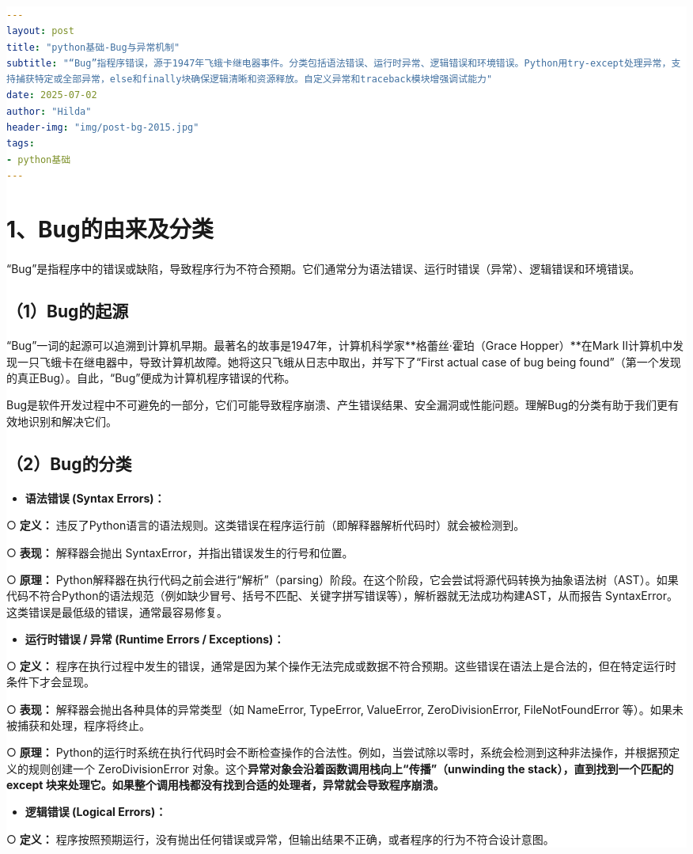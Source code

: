 ```yaml
---
layout: post
title: "python基础-Bug与异常机制"
subtitle: "“Bug”指程序错误，源于1947年飞蛾卡继电器事件。分类包括语法错误、运行时异常、逻辑错误和环境错误。Python用try-except处理异常，支持捕获特定或全部异常，else和finally块确保逻辑清晰和资源释放。自定义异常和traceback模块增强调试能力"
date: 2025-07-02
author: "Hilda"
header-img: "img/post-bg-2015.jpg"
tags:
- python基础
---
```


<script type="text/javascript"
        src="https://cdnjs.cloudflare.com/ajax/libs/mathjax/2.7.5/MathJax.js?config=TeX-AMS-MML_SVG">
</script>



# 1、Bug的由来及分类

“Bug”是指程序中的错误或缺陷，导致程序行为不符合预期。它们通常分为语法错误、运行时错误（异常）、逻辑错误和环境错误。

## （1）Bug的起源

“Bug”一词的起源可以追溯到计算机早期。最著名的故事是1947年，计算机科学家**格蕾丝·霍珀（Grace Hopper）**在Mark II计算机中发现一只飞蛾卡在继电器中，导致计算机故障。她将这只飞蛾从日志中取出，并写下了“First actual case of bug being found”（第一个发现的真正Bug）。自此，“Bug”便成为计算机程序错误的代称。

Bug是软件开发过程中不可避免的一部分，它们可能导致程序崩溃、产生错误结果、安全漏洞或性能问题。理解Bug的分类有助于我们更有效地识别和解决它们。

## （2）Bug的分类

- **语法错误 (Syntax Errors)：**

○ **定义：** 违反了Python语言的语法规则。这类错误在程序运行前（即解释器解析代码时）就会被检测到。

○ **表现：** 解释器会抛出 SyntaxError，并指出错误发生的行号和位置。

○ **原理：** Python解释器在执行代码之前会进行“解析”（parsing）阶段。在这个阶段，它会尝试将源代码转换为抽象语法树（AST）。如果代码不符合Python的语法规范（例如缺少冒号、括号不匹配、关键字拼写错误等），解析器就无法成功构建AST，从而报告 SyntaxError。这类错误是最低级的错误，通常最容易修复。

- **运行时错误 / 异常 (Runtime Errors / Exceptions)：**

○ **定义：** 程序在执行过程中发生的错误，通常是因为某个操作无法完成或数据不符合预期。这些错误在语法上是合法的，但在特定运行时条件下才会显现。

○ **表现：** 解释器会抛出各种具体的异常类型（如 NameError, TypeError, ValueError, ZeroDivisionError, FileNotFoundError 等）。如果未被捕获和处理，程序将终止。

○ **原理：** Python的运行时系统在执行代码时会不断检查操作的合法性。例如，当尝试除以零时，系统会检测到这种非法操作，并根据预定义的规则创建一个 ZeroDivisionError 对象。这个**异常对象会沿着函数调用栈向上“传播”（unwinding the stack），直到找到一个匹配的 except 块来处理它。如果整个调用栈都没有找到合适的处理者，异常就会导致程序崩溃。**

- **逻辑错误 (Logical Errors)：**

○ **定义：** 程序按照预期运行，没有抛出任何错误或异常，但输出结果不正确，或者程序的行为不符合设计意图。
